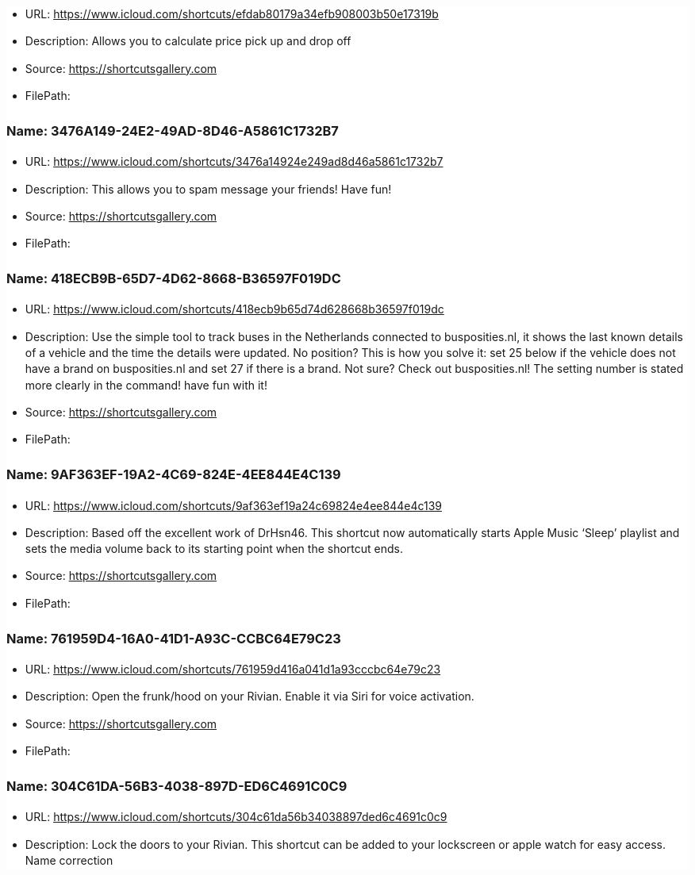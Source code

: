 - URL: https://www.icloud.com/shortcuts/efdab80179a34efb908003b50e17319b

- Description: Allows you to calculate price pick up and drop off

- Source: https://shortcutsgallery.com

- FilePath: 

### Name: 3476A149-24E2-49AD-8D46-A5861C1732B7

- URL: https://www.icloud.com/shortcuts/3476a14924e249ad8d46a5861c1732b7

- Description: This allows you to spam message your friends! Have fun!

- Source: https://shortcutsgallery.com

- FilePath: 

### Name: 418ECB9B-65D7-4D62-8668-B36597F019DC

- URL: https://www.icloud.com/shortcuts/418ecb9b65d74d628668b36597f019dc

- Description: Use the simple tool to track buses in the Netherlands connected to busposities.nl, it shows the last known details of a vehicle and the time the details were updated. No position? This is how you solve it: set 25 below if the vehicle does not have a brand on busposities.nl and set 27 if there is a brand. Not sure? Check out busposities.nl! The setting number is stated more clearly in the command! have fun with it!

- Source: https://shortcutsgallery.com

- FilePath: 

### Name: 9AF363EF-19A2-4C69-824E-4EE844E4C139

- URL: https://www.icloud.com/shortcuts/9af363ef19a24c69824e4ee844e4c139

- Description: Based off the excellent work of DrHsn46. This shortcut now automatically starts Apple Music ‘Sleep’ playlist and sets the media volume back to its starting point when the shortcut ends.

- Source: https://shortcutsgallery.com

- FilePath: 

### Name: 761959D4-16A0-41D1-A93C-CCBC64E79C23

- URL: https://www.icloud.com/shortcuts/761959d416a041d1a93cccbc64e79c23

- Description: Open the frunk/hood on your Rivian. Enable it via Siri for voice activation.

- Source: https://shortcutsgallery.com

- FilePath: 

### Name: 304C61DA-56B3-4038-897D-ED6C4691C0C9

- URL: https://www.icloud.com/shortcuts/304c61da56b34038897ded6c4691c0c9

- Description: Lock the doors to your Rivian. This shortcut can be added to your lockscreen or apple watch for easy access.  
									        	Name correction									      	
